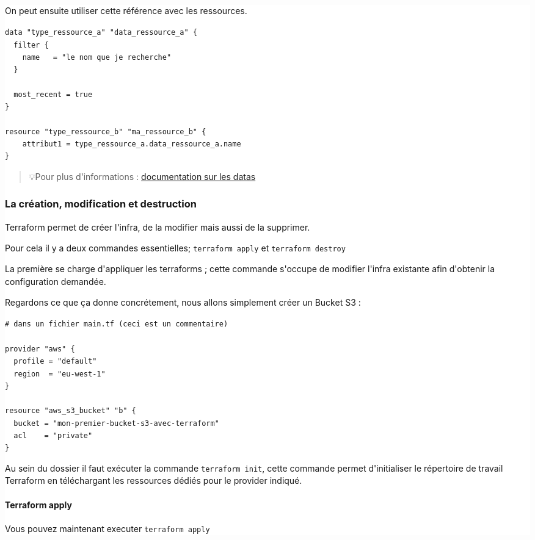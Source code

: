 On peut ensuite utiliser cette référence avec les ressources.

```
data "type_ressource_a" "data_ressource_a" {
  filter {
    name   = "le nom que je recherche"
  }

  most_recent = true
}

resource "type_ressource_b" "ma_ressource_b" {
    attribut1 = type_ressource_a.data_ressource_a.name
}
```

> 💡Pour plus d'informations : [documentation sur les datas](https://www.terraform.io/docs/configuration/data-sources.html)

### La création, modification et destruction
Terraform permet de créer l'infra, de la modifier mais aussi de la supprimer.

Pour cela il y a deux commandes essentielles; `terraform apply` et `terraform destroy`

La première se charge d'appliquer les terraforms ; cette commande s'occupe de modifier l'infra existante afin d'obtenir la configuration demandée.

Regardons ce que ça donne concrétement, nous allons simplement créer un Bucket S3 :

```
# dans un fichier main.tf (ceci est un commentaire)

provider "aws" {
  profile = "default"
  region  = "eu-west-1"
}

resource "aws_s3_bucket" "b" {
  bucket = "mon-premier-bucket-s3-avec-terraform"
  acl    = "private"
}
```

Au sein du dossier il faut exécuter la commande `terraform init`, cette commande permet d'initialiser le répertoire de travail Terraform en téléchargant les ressources dédiés pour le provider indiqué.

#### Terraform apply
Vous pouvez maintenant executer `terraform apply`
